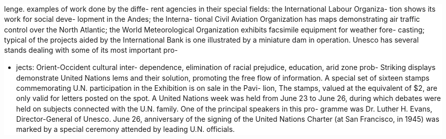   
lenge. 
examples of work done by the diffe- 
rent agencies in their special fields: 
the International Labour Organiza- 
tion shows its work for social deve- 
lopment in the Andes; the Interna- 
tional Civil Aviation Organization has 
maps demonstrating air traffic control 
over the North Atlantic; the World 
Meteorological Organization exhibits 
facsimile equipment for weather fore- 
casting; typical of the projects aided 
by the International Bank is one 
illustrated by a miniature dam in 
operation. 
Unesco has several stands dealing 
with some of its most important pro- 
- jects: Orient-Occident cultural inter- 
dependence, elimination of racial 
prejudice, education, arid zone prob- 
Striking displays demonstrate 
United Nations 
lems and their solution, promoting 
the free flow of information. 
A special set of sixteen stamps 
commemorating U.N. participation in 
the Exhibition is on sale in the Pavi- 
lion, The stamps, valued at the 
equivalent of $2, are only valid for 
letters posted on the spot. 
A United Nations week was held 
from June 23 to June 26, during 
which debates were held on subjects 
connected with the U.N. family. One 
of the principal speakers in this pro- 
gramme was Dr. Luther H. Evans, 
Director-General of Unesco. June 26, 
anniversary of the signing of the 
United Nations Charter (at San 
Francisco, in 1945) was marked by a 
special ceremony attended by leading 
U.N. officials.

